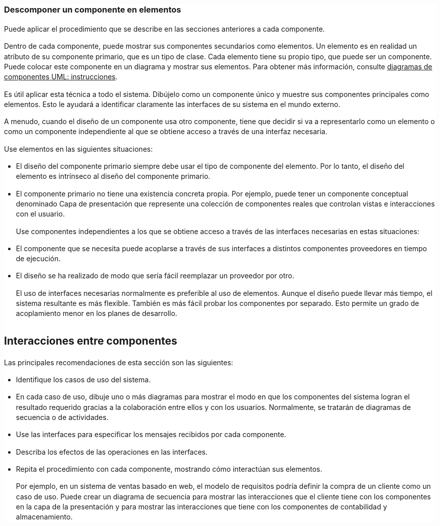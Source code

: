 ### <a name="decomposing-a-component-into-parts"></a>Descomponer un componente en elementos  
 Puede aplicar el procedimiento que se describe en las secciones anteriores a cada componente.  
  
 Dentro de cada componente, puede mostrar sus componentes secundarios como elementos. Un elemento es en realidad un atributo de su componente primario, que es un tipo de clase. Cada elemento tiene su propio tipo, que puede ser un componente. Puede colocar este componente en un diagrama y mostrar sus elementos. Para obtener más información, consulte [diagramas de componentes UML: instrucciones](../modeling/uml-component-diagrams-guidelines.md).  
  
 Es útil aplicar esta técnica a todo el sistema. Dibújelo como un componente único y muestre sus componentes principales como elementos. Esto le ayudará a identificar claramente las interfaces de su sistema en el mundo externo.  
  
 A menudo, cuando el diseño de un componente usa otro componente, tiene que decidir si va a representarlo como un elemento o como un componente independiente al que se obtiene acceso a través de una interfaz necesaria.  
  
 Use elementos en las siguientes situaciones:  
  
- El diseño del componente primario siempre debe usar el tipo de componente del elemento. Por lo tanto, el diseño del elemento es intrínseco al diseño del componente primario.  
  
- El componente primario no tiene una existencia concreta propia. Por ejemplo, puede tener un componente conceptual denominado Capa de presentación que represente una colección de componentes reales que controlan vistas e interacciones con el usuario.  
  
  Use componentes independientes a los que se obtiene acceso a través de las interfaces necesarias en estas situaciones:  
  
- El componente que se necesita puede acoplarse a través de sus interfaces a distintos componentes proveedores en tiempo de ejecución.  
  
- El diseño se ha realizado de modo que sería fácil reemplazar un proveedor por otro.  
  
  El uso de interfaces necesarias normalmente es preferible al uso de elementos. Aunque el diseño puede llevar más tiempo, el sistema resultante es más flexible. También es más fácil probar los componentes por separado. Esto permite un grado de acoplamiento menor en los planes de desarrollo.  
  
##  <a name="Interactions"></a> Interacciones entre componentes  
 Las principales recomendaciones de esta sección son las siguientes:  
  
- Identifique los casos de uso del sistema.  
  
- En cada caso de uso, dibuje uno o más diagramas para mostrar el modo en que los componentes del sistema logran el resultado requerido gracias a la colaboración entre ellos y con los usuarios. Normalmente, se tratarán de diagramas de secuencia o de actividades.  
  
- Use las interfaces para especificar los mensajes recibidos por cada componente.  
  
- Describa los efectos de las operaciones en las interfaces.  
  
- Repita el procedimiento con cada componente, mostrando cómo interactúan sus elementos.  
  
  Por ejemplo, en un sistema de ventas basado en web, el modelo de requisitos podría definir la compra de un cliente como un caso de uso. Puede crear un diagrama de secuencia para mostrar las interacciones que el cliente tiene con los componentes en la capa de la presentación y para mostrar las interacciones que tiene con los componentes de contabilidad y almacenamiento.  
  